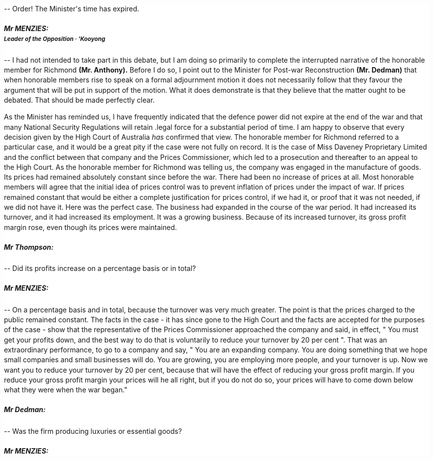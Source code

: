-- Order! The Minister's time has expired. 

##### Mr MENZIES:<br><small class="text-muted">Leader of the Opposition &middot; 'Kooyong</small>

-- I had not intended to take part in this debate, but I am doing so primarily to complete the interrupted narrative of the honorable member for Richmond  **(Mr. Anthony).**  Before I do so, I point out to the Minister for Post-war Reconstruction  **(Mr. Dedman)**  that when honorable members rise to speak on a formal adjournment motion it does not necessarily follow that they favour the argument that will be put in support of the motion. What it does demonstrate is that they believe that the matter ought to be debated. That should be made perfectly clear. 

As the Minister has reminded us, I have frequently indicated that the defence power did not expire at the end of the war and that many National Security Regulations will retain .legal force for a substantial period of time. I am happy to observe that every decision given by the High Court of Australia  *has*  confirmed that view. The honorable member for Richmond referred to a particular case, and it would be a great pity if the case were not fully on record. It is the case of Miss Daveney Proprietary Limited and the conflict between that company and the Prices Commissioner, which led to a prosecution and thereafter to an appeal to the High Court. As the honorable member for Richmond was telling us, the company was engaged in the manufacture of goods. Its prices had remained absolutely constant since before the war. There had been no increase of prices at all. Most honorable members will agree that the initial idea of prices control was to prevent inflation of prices under the impact of war. If prices remained constant that would be either a complete justification for prices control, if we had it, or proof that it was not needed, if we did not have it. Here was the perfect case. The business had expanded in the course of the war period. It had increased its turnover, and it had increased its employment. It was a growing business. Because of its increased turnover, its gross profit margin rose, even though its prices were maintained. 

##### Mr Thompson:

-- Did its profits increase on a percentage basis or in total? 

##### Mr MENZIES:

-- On a percentage basis and in total, because the turnover was very much greater. The point is that the prices charged to the public remained constant. The facts in the case - it has since gone to the High Court and the facts are accepted for the purposes of the case - show that the representative of the Prices Commissioner approached the company and said, in effect, " You must get your profits down, and the best way to do that is voluntarily to reduce your turnover by 20 per cent ". That was an extraordinary performance, to go to a company and say, " You are an expanding company. You are doing something that we hope small companies and small businesses will do. You are growing, you are employing more people, and your turnover is up. Now we want you to reduce your turnover by 20 per cent, because that will have the effect of reducing your gross profit margin. If you reduce your gross profit margin your prices will he all right, but if you do not do so, your prices will have to come down below what they were when the war began." 

##### Mr Dedman:

-- Was the firm producing luxuries or essential goods? 

##### Mr MENZIES:
